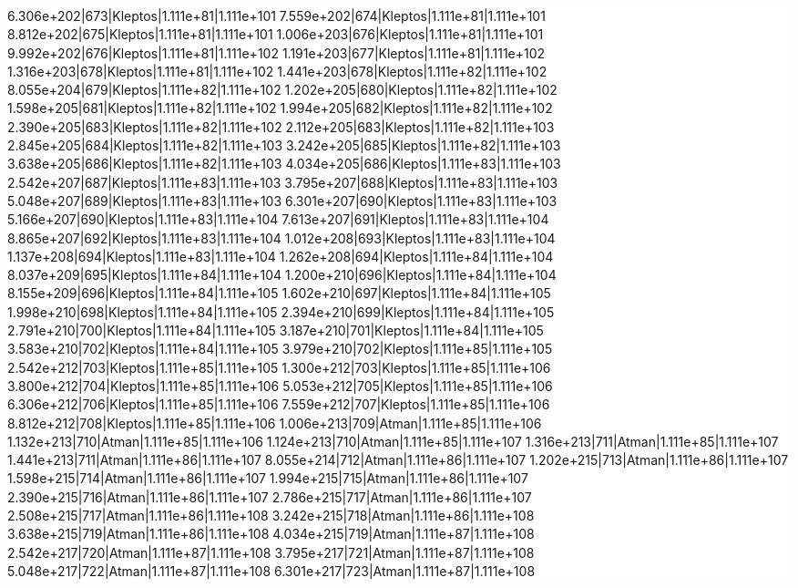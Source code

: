 6.306e+202|673|Kleptos|1.111e+81|1.111e+101
7.559e+202|674|Kleptos|1.111e+81|1.111e+101
8.812e+202|675|Kleptos|1.111e+81|1.111e+101
1.006e+203|676|Kleptos|1.111e+81|1.111e+101
9.992e+202|676|Kleptos|1.111e+81|1.111e+102
1.191e+203|677|Kleptos|1.111e+81|1.111e+102
1.316e+203|678|Kleptos|1.111e+81|1.111e+102
1.441e+203|678|Kleptos|1.111e+82|1.111e+102
8.055e+204|679|Kleptos|1.111e+82|1.111e+102
1.202e+205|680|Kleptos|1.111e+82|1.111e+102
1.598e+205|681|Kleptos|1.111e+82|1.111e+102
1.994e+205|682|Kleptos|1.111e+82|1.111e+102
2.390e+205|683|Kleptos|1.111e+82|1.111e+102
2.112e+205|683|Kleptos|1.111e+82|1.111e+103
2.845e+205|684|Kleptos|1.111e+82|1.111e+103
3.242e+205|685|Kleptos|1.111e+82|1.111e+103
3.638e+205|686|Kleptos|1.111e+82|1.111e+103
4.034e+205|686|Kleptos|1.111e+83|1.111e+103
2.542e+207|687|Kleptos|1.111e+83|1.111e+103
3.795e+207|688|Kleptos|1.111e+83|1.111e+103
5.048e+207|689|Kleptos|1.111e+83|1.111e+103
6.301e+207|690|Kleptos|1.111e+83|1.111e+103
5.166e+207|690|Kleptos|1.111e+83|1.111e+104
7.613e+207|691|Kleptos|1.111e+83|1.111e+104
8.865e+207|692|Kleptos|1.111e+83|1.111e+104
1.012e+208|693|Kleptos|1.111e+83|1.111e+104
1.137e+208|694|Kleptos|1.111e+83|1.111e+104
1.262e+208|694|Kleptos|1.111e+84|1.111e+104
8.037e+209|695|Kleptos|1.111e+84|1.111e+104
1.200e+210|696|Kleptos|1.111e+84|1.111e+104
8.155e+209|696|Kleptos|1.111e+84|1.111e+105
1.602e+210|697|Kleptos|1.111e+84|1.111e+105
1.998e+210|698|Kleptos|1.111e+84|1.111e+105
2.394e+210|699|Kleptos|1.111e+84|1.111e+105
2.791e+210|700|Kleptos|1.111e+84|1.111e+105
3.187e+210|701|Kleptos|1.111e+84|1.111e+105
3.583e+210|702|Kleptos|1.111e+84|1.111e+105
3.979e+210|702|Kleptos|1.111e+85|1.111e+105
2.542e+212|703|Kleptos|1.111e+85|1.111e+105
1.300e+212|703|Kleptos|1.111e+85|1.111e+106
3.800e+212|704|Kleptos|1.111e+85|1.111e+106
5.053e+212|705|Kleptos|1.111e+85|1.111e+106
6.306e+212|706|Kleptos|1.111e+85|1.111e+106
7.559e+212|707|Kleptos|1.111e+85|1.111e+106
8.812e+212|708|Kleptos|1.111e+85|1.111e+106
1.006e+213|709|Atman|1.111e+85|1.111e+106
1.132e+213|710|Atman|1.111e+85|1.111e+106
1.124e+213|710|Atman|1.111e+85|1.111e+107
1.316e+213|711|Atman|1.111e+85|1.111e+107
1.441e+213|711|Atman|1.111e+86|1.111e+107
8.055e+214|712|Atman|1.111e+86|1.111e+107
1.202e+215|713|Atman|1.111e+86|1.111e+107
1.598e+215|714|Atman|1.111e+86|1.111e+107
1.994e+215|715|Atman|1.111e+86|1.111e+107
2.390e+215|716|Atman|1.111e+86|1.111e+107
2.786e+215|717|Atman|1.111e+86|1.111e+107
2.508e+215|717|Atman|1.111e+86|1.111e+108
3.242e+215|718|Atman|1.111e+86|1.111e+108
3.638e+215|719|Atman|1.111e+86|1.111e+108
4.034e+215|719|Atman|1.111e+87|1.111e+108
2.542e+217|720|Atman|1.111e+87|1.111e+108
3.795e+217|721|Atman|1.111e+87|1.111e+108
5.048e+217|722|Atman|1.111e+87|1.111e+108
6.301e+217|723|Atman|1.111e+87|1.111e+108